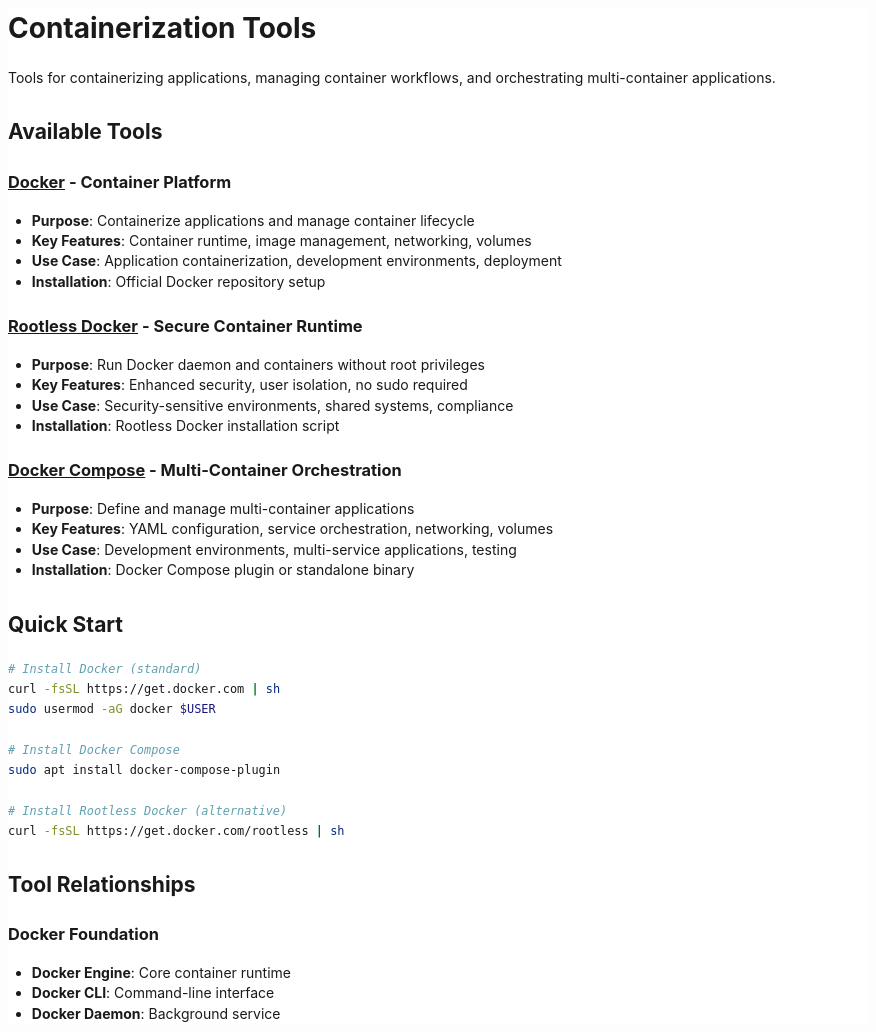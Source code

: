 # Containerization Tools

Tools for containerizing applications, managing container workflows, and orchestrating multi-container applications.

## Available Tools

### **[Docker](./docker.md)** - Container Platform
- **Purpose**: Containerize applications and manage container lifecycle
- **Key Features**: Container runtime, image management, networking, volumes
- **Use Case**: Application containerization, development environments, deployment
- **Installation**: Official Docker repository setup

### **[Rootless Docker](./rootless-docker.md)** - Secure Container Runtime
- **Purpose**: Run Docker daemon and containers without root privileges
- **Key Features**: Enhanced security, user isolation, no sudo required
- **Use Case**: Security-sensitive environments, shared systems, compliance
- **Installation**: Rootless Docker installation script

### **[Docker Compose](./docker-compose.md)** - Multi-Container Orchestration
- **Purpose**: Define and manage multi-container applications
- **Key Features**: YAML configuration, service orchestration, networking, volumes
- **Use Case**: Development environments, multi-service applications, testing
- **Installation**: Docker Compose plugin or standalone binary

## Quick Start

```bash
# Install Docker (standard)
curl -fsSL https://get.docker.com | sh
sudo usermod -aG docker $USER

# Install Docker Compose
sudo apt install docker-compose-plugin

# Install Rootless Docker (alternative)
curl -fsSL https://get.docker.com/rootless | sh
```

## Tool Relationships

### **Docker Foundation**
- **Docker Engine**: Core container runtime
- **Docker CLI**: Command-line interface
- **Docker Daemon**: Background service
